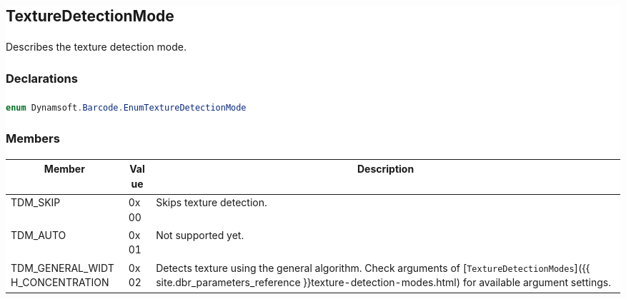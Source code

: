




## TextureDetectionMode
Describes the texture detection mode.


### Declarations
   
```csharp
enum Dynamsoft.Barcode.EnumTextureDetectionMode
```





### Members
   
| Member | Value | Description |
| --------------------------  | ----- | ----------- |
| TDM_SKIP  | 0x00 | Skips texture detection. |
| TDM_AUTO  | 0x01 | Not supported yet. |
| TDM_GENERAL_WIDTH_CONCENTRATION  | 0x02 | Detects texture using the general algorithm. Check arguments of [`TextureDetectionModes`]({{ site.dbr_parameters_reference }}texture-detection-modes.html) for available argument settings. |


